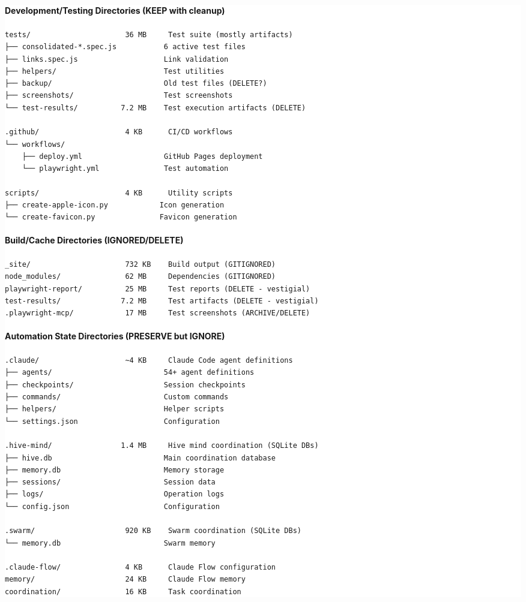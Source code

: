 #### **Development/Testing Directories** (KEEP with cleanup)

```
tests/                      36 MB     Test suite (mostly artifacts)
├── consolidated-*.spec.js           6 active test files
├── links.spec.js                    Link validation
├── helpers/                         Test utilities
├── backup/                          Old test files (DELETE?)
├── screenshots/                     Test screenshots
└── test-results/          7.2 MB    Test execution artifacts (DELETE)

.github/                    4 KB      CI/CD workflows
└── workflows/
    ├── deploy.yml                   GitHub Pages deployment
    └── playwright.yml               Test automation

scripts/                    4 KB      Utility scripts
├── create-apple-icon.py            Icon generation
└── create-favicon.py               Favicon generation
```

#### **Build/Cache Directories** (IGNORED/DELETE)

```
_site/                      732 KB    Build output (GITIGNORED)
node_modules/               62 MB     Dependencies (GITIGNORED)
playwright-report/          25 MB     Test reports (DELETE - vestigial)
test-results/              7.2 MB     Test artifacts (DELETE - vestigial)
.playwright-mcp/            17 MB     Test screenshots (ARCHIVE/DELETE)
```

#### **Automation State Directories** (PRESERVE but IGNORE)

```
.claude/                    ~4 KB     Claude Code agent definitions
├── agents/                          54+ agent definitions
├── checkpoints/                     Session checkpoints
├── commands/                        Custom commands
├── helpers/                         Helper scripts
└── settings.json                    Configuration

.hive-mind/                1.4 MB     Hive mind coordination (SQLite DBs)
├── hive.db                          Main coordination database
├── memory.db                        Memory storage
├── sessions/                        Session data
├── logs/                            Operation logs
└── config.json                      Configuration

.swarm/                     920 KB    Swarm coordination (SQLite DBs)
└── memory.db                        Swarm memory

.claude-flow/               4 KB      Claude Flow configuration
memory/                     24 KB     Claude Flow memory
coordination/               16 KB     Task coordination
```
